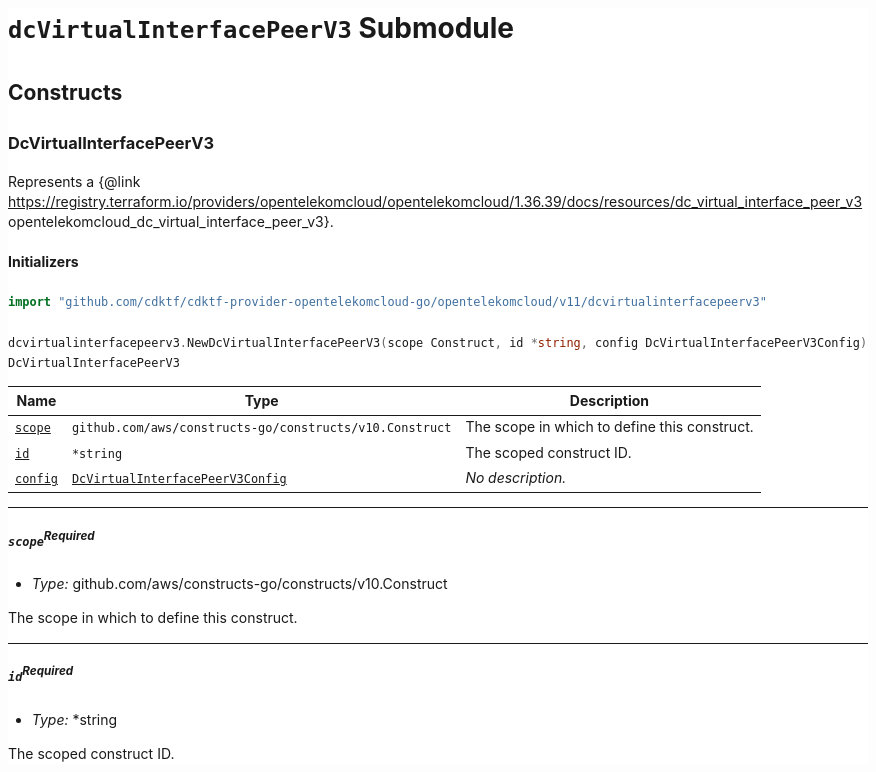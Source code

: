 # `dcVirtualInterfacePeerV3` Submodule <a name="`dcVirtualInterfacePeerV3` Submodule" id="@cdktf/provider-opentelekomcloud.dcVirtualInterfacePeerV3"></a>

## Constructs <a name="Constructs" id="Constructs"></a>

### DcVirtualInterfacePeerV3 <a name="DcVirtualInterfacePeerV3" id="@cdktf/provider-opentelekomcloud.dcVirtualInterfacePeerV3.DcVirtualInterfacePeerV3"></a>

Represents a {@link https://registry.terraform.io/providers/opentelekomcloud/opentelekomcloud/1.36.39/docs/resources/dc_virtual_interface_peer_v3 opentelekomcloud_dc_virtual_interface_peer_v3}.

#### Initializers <a name="Initializers" id="@cdktf/provider-opentelekomcloud.dcVirtualInterfacePeerV3.DcVirtualInterfacePeerV3.Initializer"></a>

```go
import "github.com/cdktf/cdktf-provider-opentelekomcloud-go/opentelekomcloud/v11/dcvirtualinterfacepeerv3"

dcvirtualinterfacepeerv3.NewDcVirtualInterfacePeerV3(scope Construct, id *string, config DcVirtualInterfacePeerV3Config) DcVirtualInterfacePeerV3
```

| **Name** | **Type** | **Description** |
| --- | --- | --- |
| <code><a href="#@cdktf/provider-opentelekomcloud.dcVirtualInterfacePeerV3.DcVirtualInterfacePeerV3.Initializer.parameter.scope">scope</a></code> | <code>github.com/aws/constructs-go/constructs/v10.Construct</code> | The scope in which to define this construct. |
| <code><a href="#@cdktf/provider-opentelekomcloud.dcVirtualInterfacePeerV3.DcVirtualInterfacePeerV3.Initializer.parameter.id">id</a></code> | <code>*string</code> | The scoped construct ID. |
| <code><a href="#@cdktf/provider-opentelekomcloud.dcVirtualInterfacePeerV3.DcVirtualInterfacePeerV3.Initializer.parameter.config">config</a></code> | <code><a href="#@cdktf/provider-opentelekomcloud.dcVirtualInterfacePeerV3.DcVirtualInterfacePeerV3Config">DcVirtualInterfacePeerV3Config</a></code> | *No description.* |

---

##### `scope`<sup>Required</sup> <a name="scope" id="@cdktf/provider-opentelekomcloud.dcVirtualInterfacePeerV3.DcVirtualInterfacePeerV3.Initializer.parameter.scope"></a>

- *Type:* github.com/aws/constructs-go/constructs/v10.Construct

The scope in which to define this construct.

---

##### `id`<sup>Required</sup> <a name="id" id="@cdktf/provider-opentelekomcloud.dcVirtualInterfacePeerV3.DcVirtualInterfacePeerV3.Initializer.parameter.id"></a>

- *Type:* *string

The scoped construct ID.
